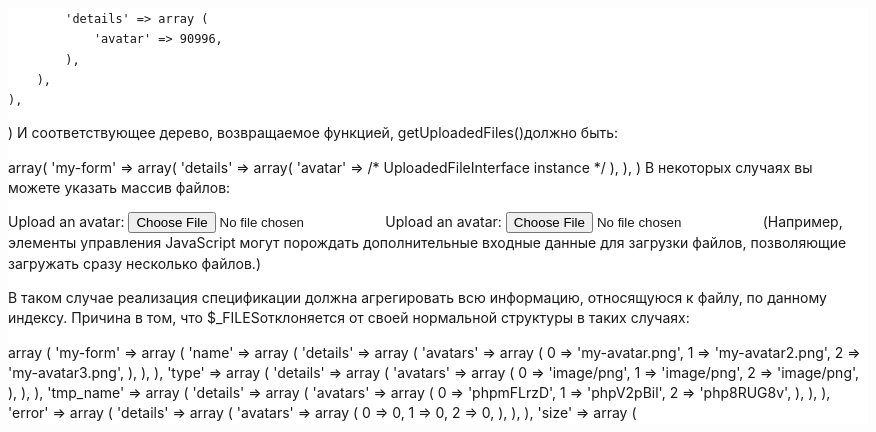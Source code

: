             'details' => array (
                'avatar' => 90996,
            ),
        ),
    ),
)
И соответствующее дерево, возвращаемое функцией, getUploadedFiles()должно быть:

array(
    'my-form' => array(
        'details' => array(
            'avatar' => /* UploadedFileInterface instance */
        ),
    ),
)
В некоторых случаях вы можете указать массив файлов:

Upload an avatar: <input type="file" name="my-form[details][avatars][]" />
Upload an avatar: <input type="file" name="my-form[details][avatars][]" />
(Например, элементы управления JavaScript могут порождать дополнительные входные данные для загрузки файлов, позволяющие загружать сразу несколько файлов.)

В таком случае реализация спецификации должна агрегировать всю информацию, относящуюся к файлу, по данному индексу. Причина в том, что $_FILESотклоняется от своей нормальной структуры в таких случаях:

array (
    'my-form' => array (
        'name' => array (
            'details' => array (
                'avatars' => array (
                    0 => 'my-avatar.png',
                    1 => 'my-avatar2.png',
                    2 => 'my-avatar3.png',
                ),
            ),
        ),
        'type' => array (
            'details' => array (
                'avatars' => array (
                    0 => 'image/png',
                    1 => 'image/png',
                    2 => 'image/png',
                ),
            ),
        ),
        'tmp_name' => array (
            'details' => array (
                'avatars' => array (
                    0 => 'phpmFLrzD',
                    1 => 'phpV2pBil',
                    2 => 'php8RUG8v',
                ),
            ),
        ),
        'error' => array (
            'details' => array (
                'avatars' => array (
                    0 => 0,
                    1 => 0,
                    2 => 0,
                ),
            ),
        ),
        'size' => array (